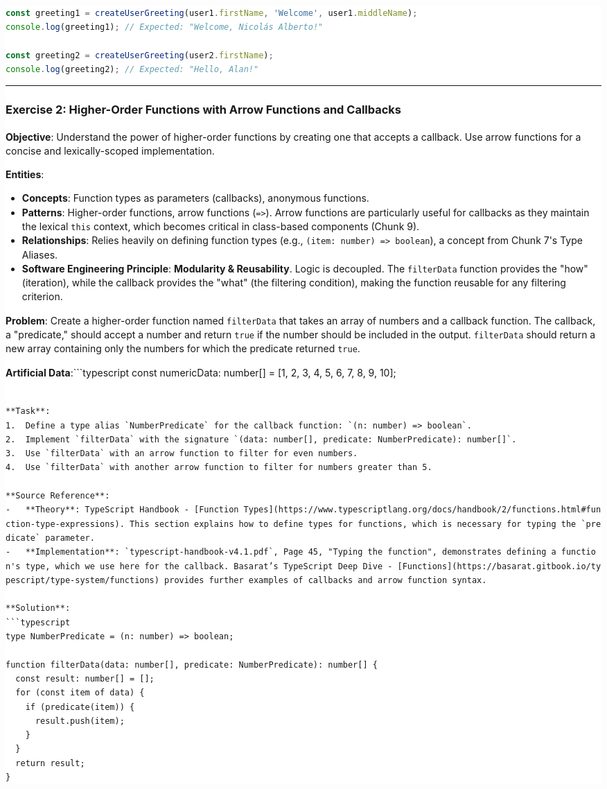 ```typescript
const greeting1 = createUserGreeting(user1.firstName, 'Welcome', user1.middleName);
console.log(greeting1); // Expected: "Welcome, Nicolás Alberto!"

const greeting2 = createUserGreeting(user2.firstName);
console.log(greeting2); // Expected: "Hello, Alan!"
```

---

### Exercise 2: Higher-Order Functions with Arrow Functions and Callbacks

**Objective**: Understand the power of higher-order functions by creating one that accepts a callback. Use arrow functions for a concise and lexically-scoped implementation.

**Entities**:
- **Concepts**: Function types as parameters (callbacks), anonymous functions.
- **Patterns**: Higher-order functions, arrow functions (`=>`). Arrow functions are particularly useful for callbacks as they maintain the lexical `this` context, which becomes critical in class-based components (Chunk 9).
- **Relationships**: Relies heavily on defining function types (e.g., `(item: number) => boolean`), a concept from Chunk 7's Type Aliases.
- **Software Engineering Principle**: **Modularity & Reusability**. Logic is decoupled. The `filterData` function provides the "how" (iteration), while the callback provides the "what" (the filtering condition), making the function reusable for any filtering criterion.

**Problem**:
Create a higher-order function named `filterData` that takes an array of numbers and a callback function. The callback, a "predicate," should accept a number and return `true` if the number should be included in the output. `filterData` should return a new array containing only the numbers for which the predicate returned `true`.

**Artificial Data**:```typescript
const numericData: number[] = [1, 2, 3, 4, 5, 6, 7, 8, 9, 10];
```

**Task**:
1.  Define a type alias `NumberPredicate` for the callback function: `(n: number) => boolean`.
2.  Implement `filterData` with the signature `(data: number[], predicate: NumberPredicate): number[]`.
3.  Use `filterData` with an arrow function to filter for even numbers.
4.  Use `filterData` with another arrow function to filter for numbers greater than 5.

**Source Reference**:
-   **Theory**: TypeScript Handbook - [Function Types](https://www.typescriptlang.org/docs/handbook/2/functions.html#function-type-expressions). This section explains how to define types for functions, which is necessary for typing the `predicate` parameter.
-   **Implementation**: `typescript-handbook-v4.1.pdf`, Page 45, "Typing the function", demonstrates defining a function's type, which we use here for the callback. Basarat’s TypeScript Deep Dive - [Functions](https://basarat.gitbook.io/typescript/type-system/functions) provides further examples of callbacks and arrow function syntax.

**Solution**:
```typescript
type NumberPredicate = (n: number) => boolean;

function filterData(data: number[], predicate: NumberPredicate): number[] {
  const result: number[] = [];
  for (const item of data) {
    if (predicate(item)) {
      result.push(item);
    }
  }
  return result;
}
```